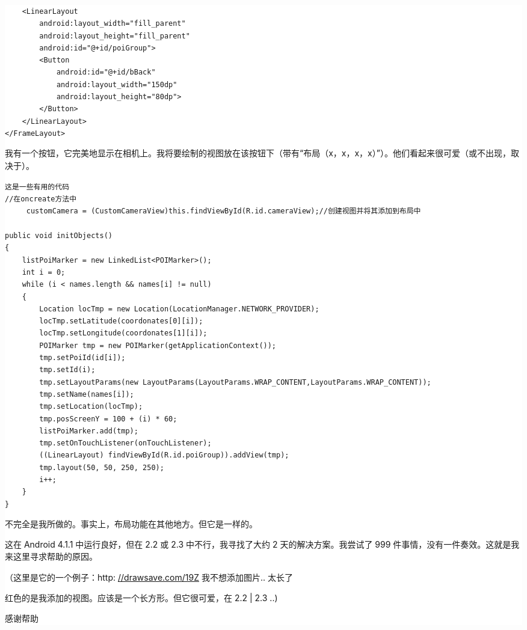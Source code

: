 ```
    <LinearLayout
        android:layout_width="fill_parent"
        android:layout_height="fill_parent"
        android:id="@+id/poiGroup">
        <Button
            android:id="@+id/bBack"
            android:layout_width="150dp"
            android:layout_height="80dp">
        </Button>
    </LinearLayout>
</FrameLayout> 
```

我有一个按钮，它完美地显示在相机上。我将要绘制的视图放在该按钮下（带有“布局（x，x，x，x）”）。他们看起来很可爱（或不出现，取决于）。

```
这是一些有用的代码
//在oncreate方法中
     customCamera = (CustomCameraView)this.findViewById(R.id.cameraView);//创建视图并将其添加到布局中

public void initObjects()
{
    listPoiMarker = new LinkedList<POIMarker>();
    int i = 0;
    while (i < names.length && names[i] != null)
    {
        Location locTmp = new Location(LocationManager.NETWORK_PROVIDER);
        locTmp.setLatitude(coordonates[0][i]);
        locTmp.setLongitude(coordonates[1][i]);
        POIMarker tmp = new POIMarker(getApplicationContext());
        tmp.setPoiId(id[i]);
        tmp.setId(i);
        tmp.setLayoutParams(new LayoutParams(LayoutParams.WRAP_CONTENT,LayoutParams.WRAP_CONTENT));
        tmp.setName(names[i]);
        tmp.setLocation(locTmp);
        tmp.posScreenY = 100 + (i) * 60;
        listPoiMarker.add(tmp);
        tmp.setOnTouchListener(onTouchListener);
        ((LinearLayout) findViewById(R.id.poiGroup)).addView(tmp);
        tmp.layout(50, 50, 250, 250);
        i++;
    }
} 
```

不完全是我所做的。事实上，布局功能在其他地方。但它是一样的。

这在 Android 4.1.1 中运行良好，但在 2.2 或 2.3 中不行，我寻找了大约 2 天的解决方案。我尝试了 999 件事情，没有一件奏效。这就是我来这里寻求帮助的原因。

（这里是它的一个例子：http: [//drawsave.com/19Z](http://drawsave.com/19Z) 我不想添加图片.. 太长了

红色的是我添加的视图。应该是一个长方形。但它很可爱，在 2.2 | 2.3 ..)

感谢帮助
